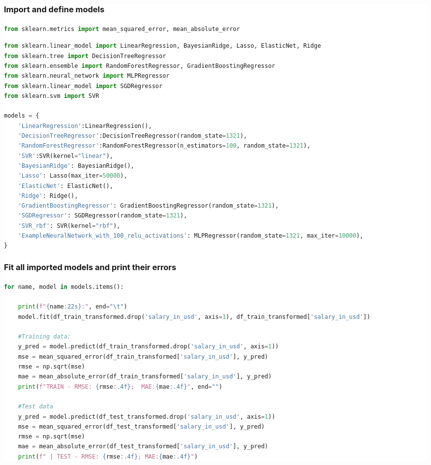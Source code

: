 ### Import and define models


```python
from sklearn.metrics import mean_squared_error, mean_absolute_error
```


```python
from sklearn.linear_model import LinearRegression, BayesianRidge, Lasso, ElasticNet, Ridge
from sklearn.tree import DecisionTreeRegressor
from sklearn.ensemble import RandomForestRegressor, GradientBoostingRegressor
from sklearn.neural_network import MLPRegressor
from sklearn.linear_model import SGDRegressor
from sklearn.svm import SVR

models = {
    'LinearRegression':LinearRegression(), 
    'DecisionTreeRegressor':DecisionTreeRegressor(random_state=1321), 
    'RandomForestRegressor':RandomForestRegressor(n_estimators=100, random_state=1321), 
    'SVR':SVR(kernel="linear"), 
    'BayesianRidge': BayesianRidge(),
    'Lasso': Lasso(max_iter=50000),
    'ElasticNet': ElasticNet(),
    'Ridge': Ridge(),
    'GradientBoostingRegressor': GradientBoostingRegressor(random_state=1321),
    'SGDRegressor': SGDRegressor(random_state=1321),
    'SVR_rbf': SVR(kernel="rbf"),
    'ExampleNeuralNetwork_with_100_relu_activations': MLPRegressor(random_state=1321, max_iter=10000),
}
```

### Fit all imported models and print their errors


```python
for name, model in models.items():

    print(f"{name:22s}:", end="\t")
    model.fit(df_train_transformed.drop('salary_in_usd', axis=1), df_train_transformed['salary_in_usd'])
    
    #Training data:
    y_pred = model.predict(df_train_transformed.drop('salary_in_usd', axis=1))
    mse = mean_squared_error(df_train_transformed['salary_in_usd'], y_pred)
    rmse = np.sqrt(mse)
    mae = mean_absolute_error(df_train_transformed['salary_in_usd'], y_pred)
    print(f"TRAIN - RMSE: {rmse:.4f};  MAE:{mae:.4f}", end="")

    #Test data
    y_pred = model.predict(df_test_transformed.drop('salary_in_usd', axis=1))
    mse = mean_squared_error(df_test_transformed['salary_in_usd'], y_pred)
    rmse = np.sqrt(mse)
    mae = mean_absolute_error(df_test_transformed['salary_in_usd'], y_pred)
    print(f" | TEST - RMSE: {rmse:.4f}; MAE:{mae:.4f}")
```
